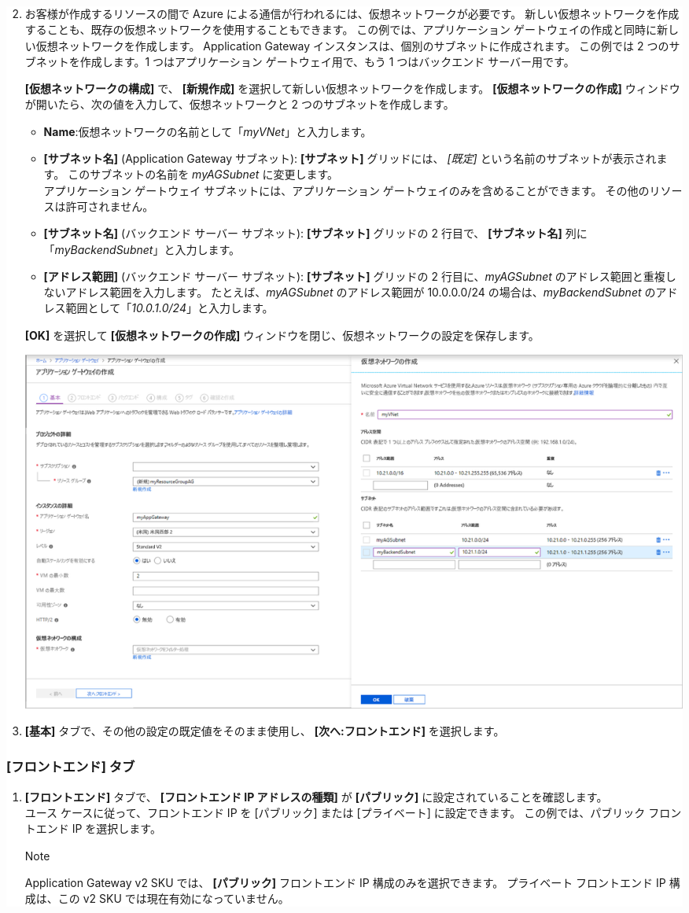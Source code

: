 2.  お客様が作成するリソースの間で Azure による通信が行われるには、仮想ネットワークが必要です。 新しい仮想ネットワークを作成することも、既存の仮想ネットワークを使用することもできます。 この例では、アプリケーション ゲートウェイの作成と同時に新しい仮想ネットワークを作成します。 Application Gateway インスタンスは、個別のサブネットに作成されます。 この例では 2 つのサブネットを作成します。1 つはアプリケーション ゲートウェイ用で、もう 1 つはバックエンド サーバー用です。

    **[仮想ネットワークの構成]** で、 **[新規作成]** を選択して新しい仮想ネットワークを作成します。 **[仮想ネットワークの作成]** ウィンドウが開いたら、次の値を入力して、仮想ネットワークと 2 つのサブネットを作成します。

    - **Name**:仮想ネットワークの名前として「*myVNet*」と入力します。

    - **[サブネット名]** (Application Gateway サブネット): **[サブネット]** グリッドには、 *[既定]* という名前のサブネットが表示されます。 このサブネットの名前を *myAGSubnet* に変更します。<br>アプリケーション ゲートウェイ サブネットには、アプリケーション ゲートウェイのみを含めることができます。 その他のリソースは許可されません。

    - **[サブネット名]** (バックエンド サーバー サブネット): **[サブネット]** グリッドの 2 行目で、 **[サブネット名]** 列に「*myBackendSubnet*」と入力します。

    - **[アドレス範囲]** (バックエンド サーバー サブネット): **[サブネット]** グリッドの 2 行目に、*myAGSubnet* のアドレス範囲と重複しないアドレス範囲を入力します。 たとえば、*myAGSubnet* のアドレス範囲が 10.0.0.0/24 の場合は、*myBackendSubnet* のアドレス範囲として「*10.0.1.0/24*」と入力します。

    **[OK]** を選択して **[仮想ネットワークの作成]** ウィンドウを閉じ、仮想ネットワークの設定を保存します。

    ![新しいアプリケーションゲートウェイの作成: 仮想ネットワーク](./media/application-gateway-create-gateway-portal/application-gateway-create-vnet.png)
    
3. **[基本]** タブで、その他の設定の既定値をそのまま使用し、 **[次へ:フロントエンド]** を選択します。

### <a name="frontends-tab"></a>[フロントエンド] タブ

1. **[フロントエンド]** タブで、 **[フロントエンド IP アドレスの種類]** が **[パブリック]** に設定されていることを確認します。 <br>ユース ケースに従って、フロントエンド IP を [パブリック] または [プライベート] に設定できます。 この例では、パブリック フロントエンド IP を選択します。
   > [!NOTE]
   > Application Gateway v2 SKU では、 **[パブリック]** フロントエンド IP 構成のみを選択できます。 プライベート フロントエンド IP 構成は、この v2 SKU では現在有効になっていません。
